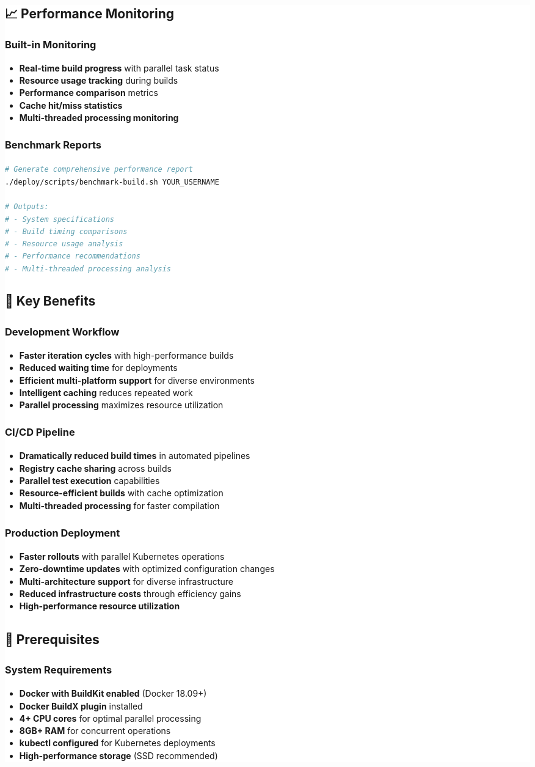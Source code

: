 ## 📈 **Performance Monitoring**

### **Built-in Monitoring**
- **Real-time build progress** with parallel task status
- **Resource usage tracking** during builds
- **Performance comparison** metrics
- **Cache hit/miss statistics**
- **Multi-threaded processing monitoring**

### **Benchmark Reports**
```bash
# Generate comprehensive performance report
./deploy/scripts/benchmark-build.sh YOUR_USERNAME

# Outputs:
# - System specifications
# - Build timing comparisons  
# - Resource usage analysis
# - Performance recommendations
# - Multi-threaded processing analysis
```

## 🎁 **Key Benefits**

### **Development Workflow**
- **Faster iteration cycles** with high-performance builds
- **Reduced waiting time** for deployments
- **Efficient multi-platform support** for diverse environments
- **Intelligent caching** reduces repeated work
- **Parallel processing** maximizes resource utilization

### **CI/CD Pipeline**
- **Dramatically reduced build times** in automated pipelines
- **Registry cache sharing** across builds
- **Parallel test execution** capabilities
- **Resource-efficient builds** with cache optimization
- **Multi-threaded processing** for faster compilation

### **Production Deployment**
- **Faster rollouts** with parallel Kubernetes operations
- **Zero-downtime updates** with optimized configuration changes
- **Multi-architecture support** for diverse infrastructure
- **Reduced infrastructure costs** through efficiency gains
- **High-performance resource utilization**

## 🚨 **Prerequisites**

### **System Requirements**
- **Docker with BuildKit enabled** (Docker 18.09+)
- **Docker BuildX plugin** installed
- **4+ CPU cores** for optimal parallel processing
- **8GB+ RAM** for concurrent operations
- **kubectl configured** for Kubernetes deployments
- **High-performance storage** (SSD recommended)

